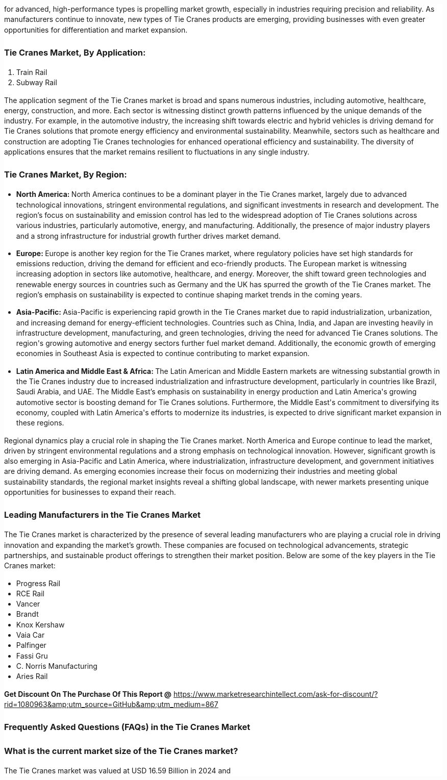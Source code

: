for advanced, high-performance types is propelling market growth, especially in industries requiring precision and reliability. As manufacturers continue to innovate, new types of Tie Cranes products are emerging, providing businesses with even greater opportunities for differentiation and market expansion.</p><h3>Tie Cranes Market,&nbsp;By Application:</h3><ol><li>Train Rail<li> Subway Rail</li></ol><p>The application segment of the Tie Cranes market is broad and spans numerous industries, including automotive, healthcare, energy, construction, and more. Each sector is witnessing distinct growth patterns influenced by the unique demands of the industry. For example, in the automotive industry, the increasing shift towards electric and hybrid vehicles is driving demand for Tie Cranes solutions that promote energy efficiency and environmental sustainability. Meanwhile, sectors such as healthcare and construction are adopting Tie Cranes technologies for enhanced operational efficiency and sustainability. The diversity of applications ensures that the market remains resilient to fluctuations in any single industry.</p><h3>Tie Cranes Market, By Region:</h3><ul><li><p><strong>North America:&nbsp;</strong>North America continues to be a dominant player in the Tie Cranes market, largely due to advanced technological innovations, stringent environmental regulations, and significant investments in research and development. The region&rsquo;s focus on sustainability and emission control has led to the widespread adoption of Tie Cranes solutions across various industries, particularly automotive, energy, and manufacturing. Additionally, the presence of major industry players and a strong infrastructure for industrial growth further drives market demand.</p></li><li><p><strong><strong>Europe:&nbsp;</strong></strong>Europe is another key region for the Tie Cranes market, where regulatory policies have set high standards for emissions reduction, driving the demand for efficient and eco-friendly products. The European market is witnessing increasing adoption in sectors like automotive, healthcare, and energy. Moreover, the shift toward green technologies and renewable energy sources in countries such as Germany and the UK has spurred the growth of the Tie Cranes market. The region&rsquo;s emphasis on sustainability is expected to continue shaping market trends in the coming years.</p></li><li><p><strong><strong>Asia-Pacific:&nbsp;</strong></strong>Asia-Pacific is experiencing rapid growth in the Tie Cranes market due to rapid industrialization, urbanization, and increasing demand for energy-efficient technologies. Countries such as China, India, and Japan are investing heavily in infrastructure development, manufacturing, and green technologies, driving the need for advanced Tie Cranes solutions. The region's growing automotive and energy sectors further fuel market demand. Additionally, the economic growth of emerging economies in Southeast Asia is expected to continue contributing to market expansion.</p></li><li><p><strong><strong>Latin America and Middle East &amp; Africa:&nbsp;</strong></strong>The Latin American and Middle Eastern markets are witnessing substantial growth in the Tie Cranes industry due to increased industrialization and infrastructure development, particularly in countries like Brazil, Saudi Arabia, and UAE. The Middle East&rsquo;s emphasis on sustainability in energy production and Latin America's growing automotive sector is boosting demand for Tie Cranes solutions. Furthermore, the Middle East's commitment to diversifying its economy, coupled with Latin America's efforts to modernize its industries, is expected to drive significant market expansion in these regions.</p></li></ul><p>Regional dynamics play a crucial role in shaping the Tie Cranes market. North America and Europe continue to lead the market, driven by stringent environmental regulations and a strong emphasis on technological innovation. However, significant growth is also emerging in Asia-Pacific and Latin America, where industrialization, infrastructure development, and government initiatives are driving demand. As emerging economies increase their focus on modernizing their industries and meeting global sustainability standards, the regional market insights reveal a shifting global landscape, with newer markets presenting unique opportunities for businesses to expand their reach.</p><h3><strong>Leading Manufacturers in the Tie Cranes Market</strong></h3><p>The Tie Cranes market is characterized by the presence of several leading manufacturers who are playing a crucial role in driving innovation and expanding the market&rsquo;s growth. These companies are focused on technological advancements, strategic partnerships, and sustainable product offerings to strengthen their market position. Below are some of the key players in the Tie Cranes market:</p></div><div class="article-main__content" data-test-id="publishing-text-block"><ul><li><span class="">Progress Rail<li> RCE Rail<li> Vancer<li> Brandt<li> Knox Kershaw<li> Vaia Car<li> Palfinger<li> Fassi Gru<li> C. Norris Manufacturing<li> Aries Rail</span></li></ul></div><div class="article-main__content" data-test-id="publishing-text-block"><p><span class="font-[700]"><strong>Get Discount On The Purchase Of This Report @</strong> <a href="https://www.marketresearchintellect.com/ask-for-discount/?rid=1080963&amp;utm_source=GitHub&amp;utm_medium=867" data-fr-linked="true">https://www.marketresearchintellect.com/ask-for-discount/?rid=1080963&amp;utm_source=GitHub&amp;utm_medium=867</a></span></p></div><div class="article-main__content" data-test-id="publishing-text-block"><h3><strong>Frequently Asked Questions (FAQs) in the Tie Cranes Market</strong></h3><h3><strong>What is the current market size of the Tie Cranes market?</strong></h3><p>The Tie Cranes market was valued at USD 16.59 Billion in 2024 and